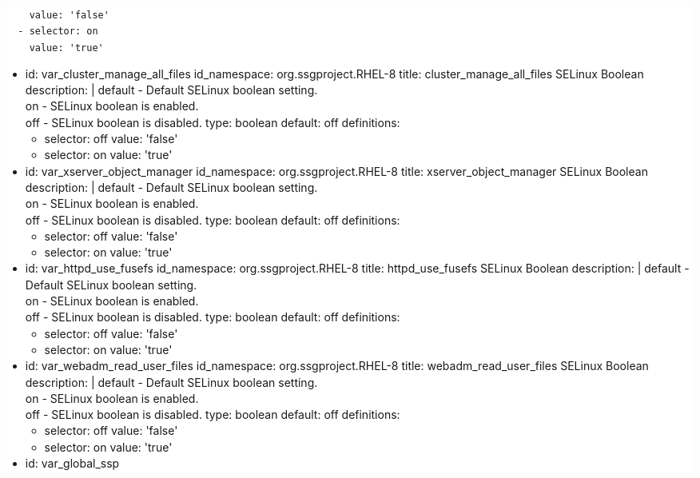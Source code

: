         value: 'false'
      - selector: on
        value: 'true'
  - id: var_cluster_manage_all_files
    id_namespace: org.ssgproject.RHEL-8
    title: cluster\_manage\_all\_files SELinux Boolean
    description: |
        default
        - Default SELinux boolean setting.  
        on - SELinux boolean is enabled.  
        off - SELinux boolean is disabled.
    type: boolean
    default: off
    definitions:
      - selector: off
        value: 'false'
      - selector: on
        value: 'true'
  - id: var_xserver_object_manager
    id_namespace: org.ssgproject.RHEL-8
    title: xserver\_object\_manager SELinux Boolean
    description: |
        default
        - Default SELinux boolean setting.  
        on - SELinux boolean is enabled.  
        off - SELinux boolean is disabled.
    type: boolean
    default: off
    definitions:
      - selector: off
        value: 'false'
      - selector: on
        value: 'true'
  - id: var_httpd_use_fusefs
    id_namespace: org.ssgproject.RHEL-8
    title: httpd\_use\_fusefs SELinux Boolean
    description: |
        default
        - Default SELinux boolean setting.  
        on - SELinux boolean is enabled.  
        off - SELinux boolean is disabled.
    type: boolean
    default: off
    definitions:
      - selector: off
        value: 'false'
      - selector: on
        value: 'true'
  - id: var_webadm_read_user_files
    id_namespace: org.ssgproject.RHEL-8
    title: webadm\_read\_user\_files SELinux Boolean
    description: |
        default
        - Default SELinux boolean setting.  
        on - SELinux boolean is enabled.  
        off - SELinux boolean is disabled.
    type: boolean
    default: off
    definitions:
      - selector: off
        value: 'false'
      - selector: on
        value: 'true'
  - id: var_global_ssp